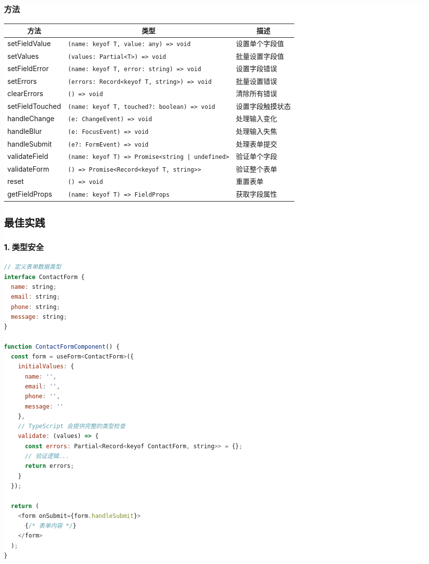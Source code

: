 ### 方法

| 方法 | 类型 | 描述 |
|------|------|------|
| setFieldValue | `(name: keyof T, value: any) => void` | 设置单个字段值 |
| setValues | `(values: Partial<T>) => void` | 批量设置字段值 |
| setFieldError | `(name: keyof T, error: string) => void` | 设置字段错误 |
| setErrors | `(errors: Record<keyof T, string>) => void` | 批量设置错误 |
| clearErrors | `() => void` | 清除所有错误 |
| setFieldTouched | `(name: keyof T, touched?: boolean) => void` | 设置字段触摸状态 |
| handleChange | `(e: ChangeEvent) => void` | 处理输入变化 |
| handleBlur | `(e: FocusEvent) => void` | 处理输入失焦 |
| handleSubmit | `(e?: FormEvent) => void` | 处理表单提交 |
| validateField | `(name: keyof T) => Promise<string \| undefined>` | 验证单个字段 |
| validateForm | `() => Promise<Record<keyof T, string>>` | 验证整个表单 |
| reset | `() => void` | 重置表单 |
| getFieldProps | `(name: keyof T) => FieldProps` | 获取字段属性 |

## 最佳实践

### 1. 类型安全

```javascript
// 定义表单数据类型
interface ContactForm {
  name: string;
  email: string;
  phone: string;
  message: string;
}

function ContactFormComponent() {
  const form = useForm<ContactForm>({
    initialValues: {
      name: '',
      email: '',
      phone: '',
      message: ''
    },
    // TypeScript 会提供完整的类型检查
    validate: (values) => {
      const errors: Partial<Record<keyof ContactForm, string>> = {};
      // 验证逻辑...
      return errors;
    }
  });

  return (
    <form onSubmit={form.handleSubmit}>
      {/* 表单内容 */}
    </form>
  );
}
```

